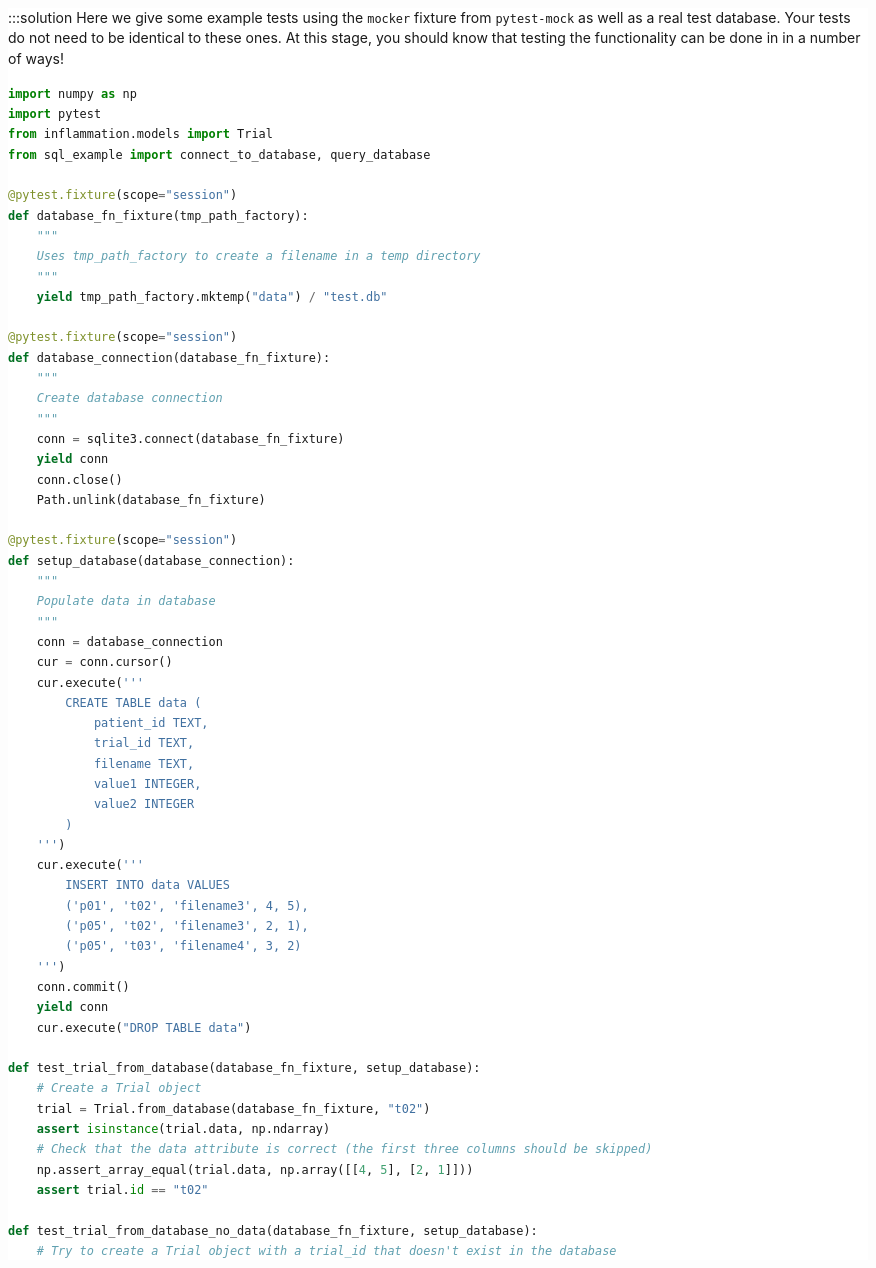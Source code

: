 :::solution
Here we give some example tests using the `mocker` fixture from `pytest-mock` as well as a real test database. Your tests do not need to be identical to these ones. At this stage, you should know that testing the functionality can be done in in a number of ways!

```python
import numpy as np
import pytest
from inflammation.models import Trial
from sql_example import connect_to_database, query_database

@pytest.fixture(scope="session")
def database_fn_fixture(tmp_path_factory):
    """
    Uses tmp_path_factory to create a filename in a temp directory
    """
    yield tmp_path_factory.mktemp("data") / "test.db"

@pytest.fixture(scope="session")
def database_connection(database_fn_fixture):
    """
    Create database connection
    """
    conn = sqlite3.connect(database_fn_fixture)
    yield conn
    conn.close()
    Path.unlink(database_fn_fixture)

@pytest.fixture(scope="session")
def setup_database(database_connection):
    """
    Populate data in database
    """
    conn = database_connection
    cur = conn.cursor()
    cur.execute('''
        CREATE TABLE data (
            patient_id TEXT,
            trial_id TEXT,
            filename TEXT,
            value1 INTEGER,
            value2 INTEGER
        )
    ''')
    cur.execute('''
        INSERT INTO data VALUES
        ('p01', 't02', 'filename3', 4, 5),
        ('p05', 't02', 'filename3', 2, 1),
        ('p05', 't03', 'filename4', 3, 2)
    ''')
    conn.commit()
    yield conn
    cur.execute("DROP TABLE data")

def test_trial_from_database(database_fn_fixture, setup_database):
    # Create a Trial object
    trial = Trial.from_database(database_fn_fixture, "t02")
    assert isinstance(trial.data, np.ndarray)
    # Check that the data attribute is correct (the first three columns should be skipped)
    np.assert_array_equal(trial.data, np.array([[4, 5], [2, 1]]))
    assert trial.id == "t02"

def test_trial_from_database_no_data(database_fn_fixture, setup_database):
    # Try to create a Trial object with a trial_id that doesn't exist in the database
```